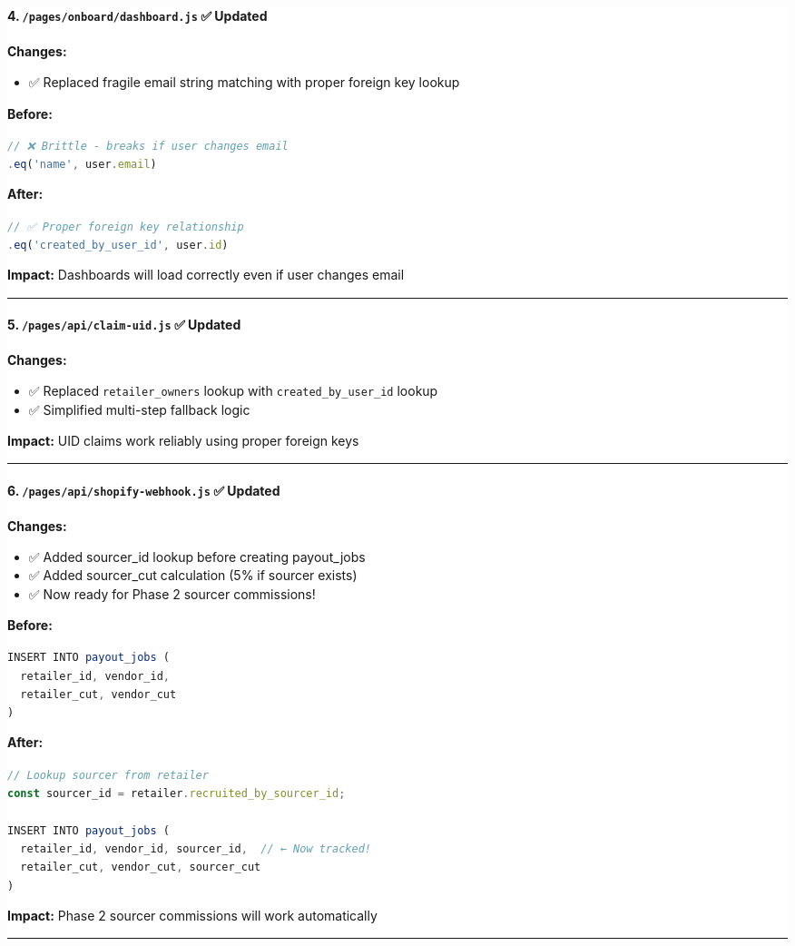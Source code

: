 #### 4. **`/pages/onboard/dashboard.js`** ✅ Updated
**Changes:**
- ✅ Replaced fragile email string matching with proper foreign key lookup

**Before:**
```js
// ❌ Brittle - breaks if user changes email
.eq('name', user.email)
```

**After:**
```js
// ✅ Proper foreign key relationship
.eq('created_by_user_id', user.id)
```

**Impact:** Dashboards will load correctly even if user changes email

---

#### 5. **`/pages/api/claim-uid.js`** ✅ Updated
**Changes:**
- ✅ Replaced `retailer_owners` lookup with `created_by_user_id` lookup
- ✅ Simplified multi-step fallback logic

**Impact:** UID claims work reliably using proper foreign keys

---

#### 6. **`/pages/api/shopify-webhook.js`** ✅ Updated
**Changes:**
- ✅ Added sourcer_id lookup before creating payout_jobs
- ✅ Added sourcer_cut calculation (5% if sourcer exists)
- ✅ Now ready for Phase 2 sourcer commissions!

**Before:**
```js
INSERT INTO payout_jobs (
  retailer_id, vendor_id,
  retailer_cut, vendor_cut
)
```

**After:**
```js
// Lookup sourcer from retailer
const sourcer_id = retailer.recruited_by_sourcer_id;

INSERT INTO payout_jobs (
  retailer_id, vendor_id, sourcer_id,  // ← Now tracked!
  retailer_cut, vendor_cut, sourcer_cut
)
```

**Impact:** Phase 2 sourcer commissions will work automatically

---